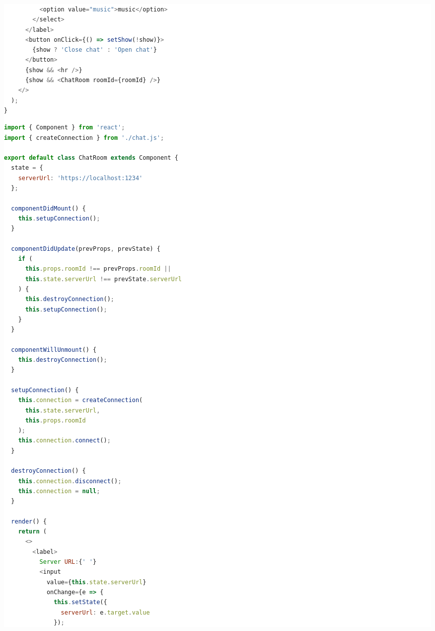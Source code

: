 ```js src/App.js
          <option value="music">music</option>
        </select>
      </label>
      <button onClick={() => setShow(!show)}>
        {show ? 'Close chat' : 'Open chat'}
      </button>
      {show && <hr />}
      {show && <ChatRoom roomId={roomId} />}
    </>
  );
}
```

```js src/ChatRoom.js active
import { Component } from 'react';
import { createConnection } from './chat.js';

export default class ChatRoom extends Component {
  state = {
    serverUrl: 'https://localhost:1234'
  };

  componentDidMount() {
    this.setupConnection();
  }

  componentDidUpdate(prevProps, prevState) {
    if (
      this.props.roomId !== prevProps.roomId ||
      this.state.serverUrl !== prevState.serverUrl
    ) {
      this.destroyConnection();
      this.setupConnection();
    }
  }

  componentWillUnmount() {
    this.destroyConnection();
  }

  setupConnection() {
    this.connection = createConnection(
      this.state.serverUrl,
      this.props.roomId
    );
    this.connection.connect();    
  }

  destroyConnection() {
    this.connection.disconnect();
    this.connection = null;
  }

  render() {
    return (
      <>
        <label>
          Server URL:{' '}
          <input
            value={this.state.serverUrl}
            onChange={e => {
              this.setState({
                serverUrl: e.target.value
              });
```